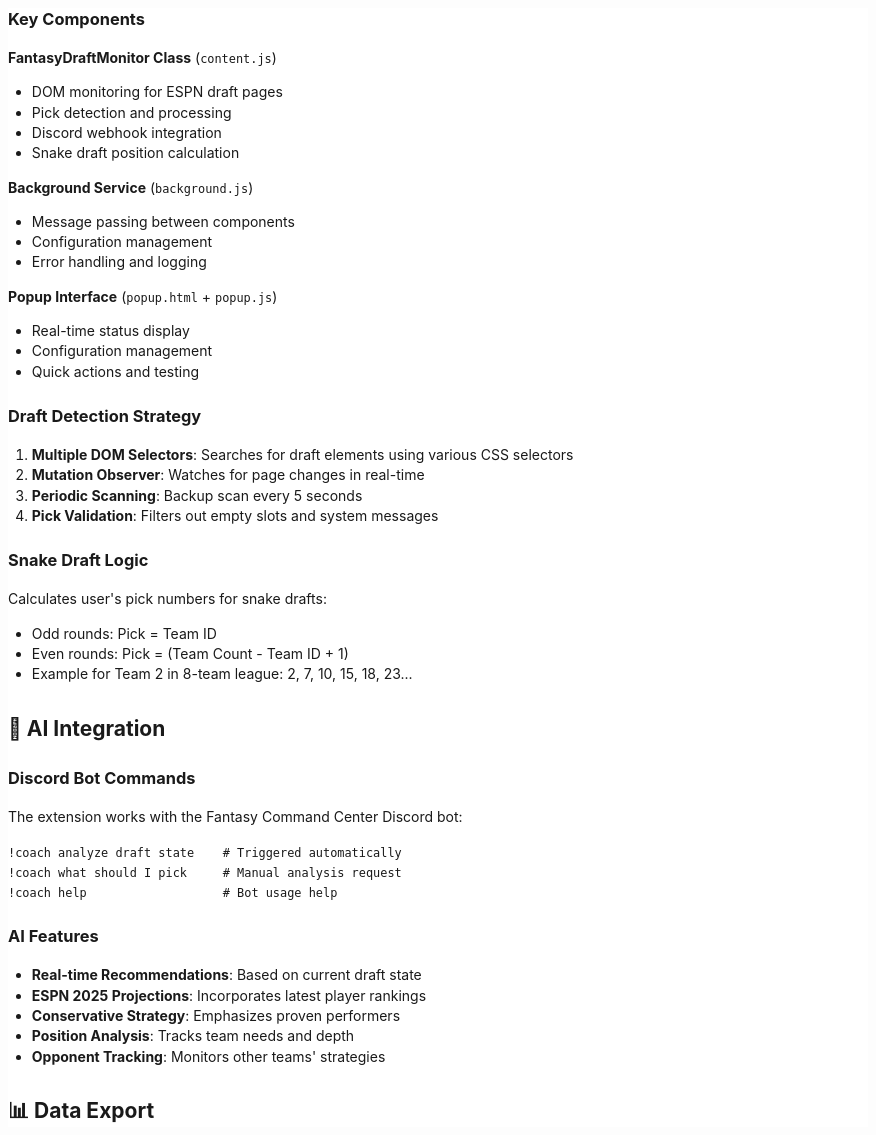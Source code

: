 ### Key Components

**FantasyDraftMonitor Class** (`content.js`)
- DOM monitoring for ESPN draft pages
- Pick detection and processing
- Discord webhook integration
- Snake draft position calculation

**Background Service** (`background.js`)
- Message passing between components
- Configuration management
- Error handling and logging

**Popup Interface** (`popup.html` + `popup.js`)
- Real-time status display
- Configuration management
- Quick actions and testing

### Draft Detection Strategy

1. **Multiple DOM Selectors**: Searches for draft elements using various CSS selectors
2. **Mutation Observer**: Watches for page changes in real-time
3. **Periodic Scanning**: Backup scan every 5 seconds
4. **Pick Validation**: Filters out empty slots and system messages

### Snake Draft Logic

Calculates user's pick numbers for snake drafts:
- Odd rounds: Pick = Team ID
- Even rounds: Pick = (Team Count - Team ID + 1)
- Example for Team 2 in 8-team league: 2, 7, 10, 15, 18, 23...

## 🤖 AI Integration

### Discord Bot Commands

The extension works with the Fantasy Command Center Discord bot:

```
!coach analyze draft state    # Triggered automatically
!coach what should I pick     # Manual analysis request
!coach help                   # Bot usage help
```

### AI Features

- **Real-time Recommendations**: Based on current draft state
- **ESPN 2025 Projections**: Incorporates latest player rankings
- **Conservative Strategy**: Emphasizes proven performers
- **Position Analysis**: Tracks team needs and depth
- **Opponent Tracking**: Monitors other teams' strategies

## 📊 Data Export

